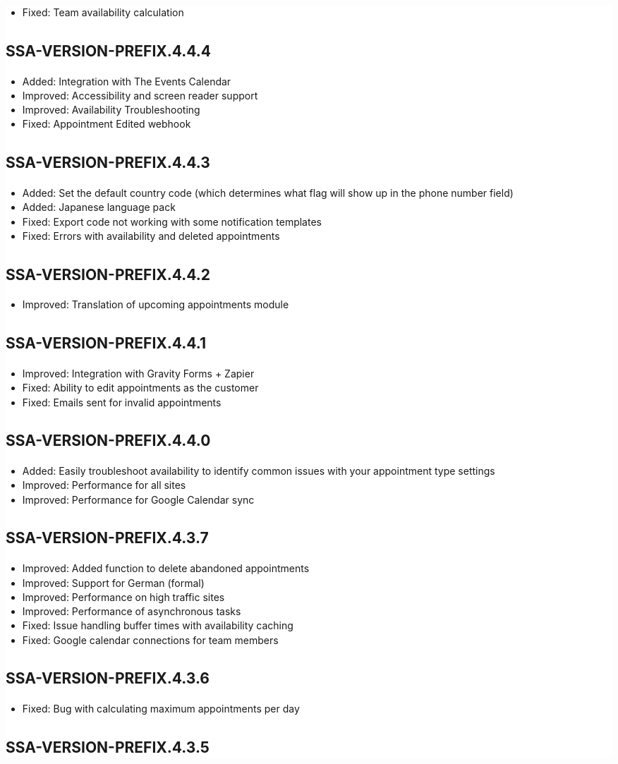 - Fixed: Team availability calculation

## SSA-VERSION-PREFIX.4.4.4

- Added: Integration with The Events Calendar
- Improved: Accessibility and screen reader support
- Improved: Availability Troubleshooting
- Fixed: Appointment Edited webhook

## SSA-VERSION-PREFIX.4.4.3

- Added: Set the default country code (which determines what flag will show up in the phone number field)
- Added: Japanese language pack
- Fixed: Export code not working with some notification templates
- Fixed: Errors with availability and deleted appointments

## SSA-VERSION-PREFIX.4.4.2

- Improved: Translation of upcoming appointments module

## SSA-VERSION-PREFIX.4.4.1

- Improved: Integration with Gravity Forms + Zapier
- Fixed: Ability to edit appointments as the customer
- Fixed: Emails sent for invalid appointments

## SSA-VERSION-PREFIX.4.4.0

- Added: Easily troubleshoot availability to identify common issues with your appointment type settings
- Improved: Performance for all sites
- Improved: Performance for Google Calendar sync

## SSA-VERSION-PREFIX.4.3.7

- Improved: Added function to delete abandoned appointments
- Improved: Support for German (formal)
- Improved: Performance on high traffic sites
- Improved: Performance of asynchronous tasks
- Fixed: Issue handling buffer times with availability caching
- Fixed: Google calendar connections for team members

## SSA-VERSION-PREFIX.4.3.6

- Fixed: Bug with calculating maximum appointments per day

## SSA-VERSION-PREFIX.4.3.5
